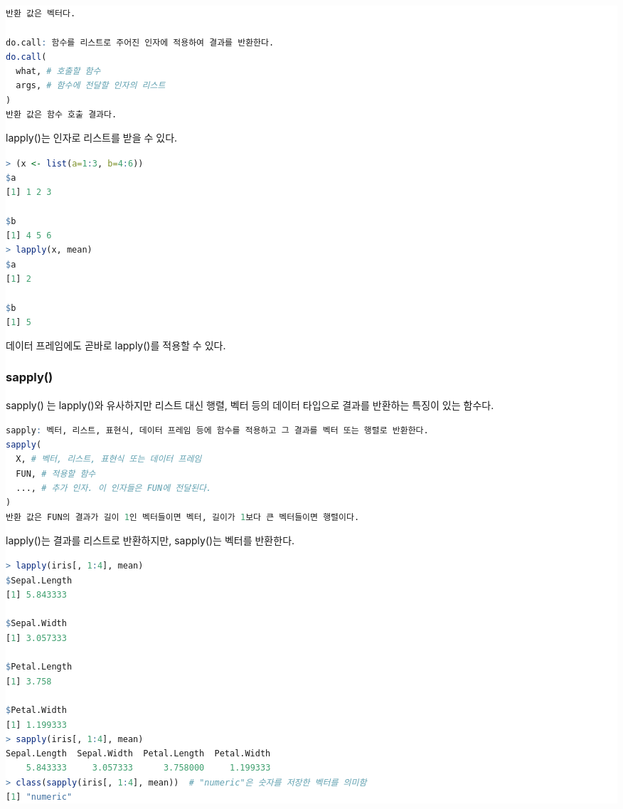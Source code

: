 ```R
반환 값은 벡터다.

do.call: 함수를 리스트로 주어진 인자에 적용하여 결과를 반환한다.
do.call(
  what, # 호출할 함수
  args, # 함수에 전달할 인자의 리스트
)
반환 값은 함수 호출 결과다.
```

lapply()는 인자로 리스트를 받을 수 있다.
```R
> (x <- list(a=1:3, b=4:6))
$a
[1] 1 2 3

$b
[1] 4 5 6
> lapply(x, mean)
$a
[1] 2

$b
[1] 5
```

데이터 프레임에도 곧바로 lapply()를 적용할 수 있다.

### sapply()

sapply() 는 lapply()와 유사하지만 리스트 대신 행렬, 벡터 등의 데이터 타입으로 결과를 반환하는 특징이 있는 함수다.

```R
sapply: 벡터, 리스트, 표현식, 데이터 프레임 등에 함수를 적용하고 그 결과를 벡터 또는 행렬로 반환한다.
sapply(
  X, # 벡터, 리스트, 표현식 또는 데이터 프레임
  FUN, # 적용할 함수
  ..., # 추가 인자. 이 인자들은 FUN에 전달된다.
)
반환 값은 FUN의 결과가 길이 1인 벡터들이면 벡터, 길이가 1보다 큰 벡터들이면 행렬이다.
```

lapply()는 결과를 리스트로 반환하지만, sapply()는 벡터를 반환한다.

```R
> lapply(iris[, 1:4], mean)
$Sepal.Length
[1] 5.843333

$Sepal.Width
[1] 3.057333

$Petal.Length
[1] 3.758

$Petal.Width
[1] 1.199333
> sapply(iris[, 1:4], mean)
Sepal.Length  Sepal.Width  Petal.Length  Petal.Width
    5.843333     3.057333      3.758000     1.199333
> class(sapply(iris[, 1:4], mean))  # "numeric"은 숫자를 저장한 벡터를 의미함
[1] "numeric"
```
